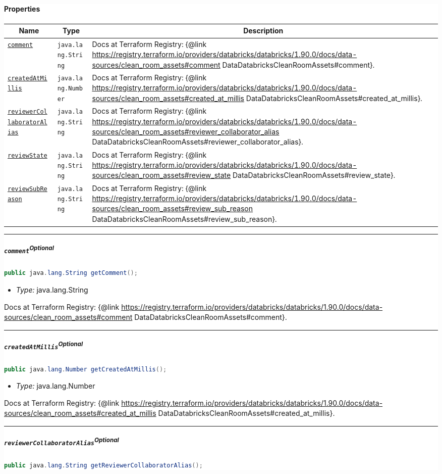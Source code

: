 #### Properties <a name="Properties" id="Properties"></a>

| **Name** | **Type** | **Description** |
| --- | --- | --- |
| <code><a href="#@cdktf/provider-databricks.dataDatabricksCleanRoomAssets.DataDatabricksCleanRoomAssetsAssetsNotebookReviews.property.comment">comment</a></code> | <code>java.lang.String</code> | Docs at Terraform Registry: {@link https://registry.terraform.io/providers/databricks/databricks/1.90.0/docs/data-sources/clean_room_assets#comment DataDatabricksCleanRoomAssets#comment}. |
| <code><a href="#@cdktf/provider-databricks.dataDatabricksCleanRoomAssets.DataDatabricksCleanRoomAssetsAssetsNotebookReviews.property.createdAtMillis">createdAtMillis</a></code> | <code>java.lang.Number</code> | Docs at Terraform Registry: {@link https://registry.terraform.io/providers/databricks/databricks/1.90.0/docs/data-sources/clean_room_assets#created_at_millis DataDatabricksCleanRoomAssets#created_at_millis}. |
| <code><a href="#@cdktf/provider-databricks.dataDatabricksCleanRoomAssets.DataDatabricksCleanRoomAssetsAssetsNotebookReviews.property.reviewerCollaboratorAlias">reviewerCollaboratorAlias</a></code> | <code>java.lang.String</code> | Docs at Terraform Registry: {@link https://registry.terraform.io/providers/databricks/databricks/1.90.0/docs/data-sources/clean_room_assets#reviewer_collaborator_alias DataDatabricksCleanRoomAssets#reviewer_collaborator_alias}. |
| <code><a href="#@cdktf/provider-databricks.dataDatabricksCleanRoomAssets.DataDatabricksCleanRoomAssetsAssetsNotebookReviews.property.reviewState">reviewState</a></code> | <code>java.lang.String</code> | Docs at Terraform Registry: {@link https://registry.terraform.io/providers/databricks/databricks/1.90.0/docs/data-sources/clean_room_assets#review_state DataDatabricksCleanRoomAssets#review_state}. |
| <code><a href="#@cdktf/provider-databricks.dataDatabricksCleanRoomAssets.DataDatabricksCleanRoomAssetsAssetsNotebookReviews.property.reviewSubReason">reviewSubReason</a></code> | <code>java.lang.String</code> | Docs at Terraform Registry: {@link https://registry.terraform.io/providers/databricks/databricks/1.90.0/docs/data-sources/clean_room_assets#review_sub_reason DataDatabricksCleanRoomAssets#review_sub_reason}. |

---

##### `comment`<sup>Optional</sup> <a name="comment" id="@cdktf/provider-databricks.dataDatabricksCleanRoomAssets.DataDatabricksCleanRoomAssetsAssetsNotebookReviews.property.comment"></a>

```java
public java.lang.String getComment();
```

- *Type:* java.lang.String

Docs at Terraform Registry: {@link https://registry.terraform.io/providers/databricks/databricks/1.90.0/docs/data-sources/clean_room_assets#comment DataDatabricksCleanRoomAssets#comment}.

---

##### `createdAtMillis`<sup>Optional</sup> <a name="createdAtMillis" id="@cdktf/provider-databricks.dataDatabricksCleanRoomAssets.DataDatabricksCleanRoomAssetsAssetsNotebookReviews.property.createdAtMillis"></a>

```java
public java.lang.Number getCreatedAtMillis();
```

- *Type:* java.lang.Number

Docs at Terraform Registry: {@link https://registry.terraform.io/providers/databricks/databricks/1.90.0/docs/data-sources/clean_room_assets#created_at_millis DataDatabricksCleanRoomAssets#created_at_millis}.

---

##### `reviewerCollaboratorAlias`<sup>Optional</sup> <a name="reviewerCollaboratorAlias" id="@cdktf/provider-databricks.dataDatabricksCleanRoomAssets.DataDatabricksCleanRoomAssetsAssetsNotebookReviews.property.reviewerCollaboratorAlias"></a>

```java
public java.lang.String getReviewerCollaboratorAlias();
```
